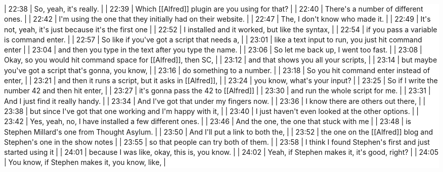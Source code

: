 | 22:38      | So, yeah, it's really.                                            |
| 22:39      | Which [[Alfred]] plugin are you using for that?                       |
| 22:40      | There's a number of different ones.                               |
| 22:42      | I'm using the one that they initially had on their website.       |
| 22:47      | The, I don't know who made it.                                    |
| 22:49      | It's not, yeah, it's just because it's the first one              |
| 22:52      | I installed and it worked, but like the syntax,                   |
| 22:54      | if you pass a variable is command enter.                          |
| 22:57      | So like if you've got a script that needs a,                      |
| 23:01      | like a text input to run, you just hit command enter              |
| 23:04      | and then you type in the text after you type the name.            |
| 23:06      | So let me back up, I went too fast.                               |
| 23:08      | Okay, so you would hit command space for [[Alfred]], then SC,         |
| 23:12      | and that shows you all your scripts,                              |
| 23:14      | but maybe you've got a script that's gonna, you know,             |
| 23:16      | do something to a number.                                         |
| 23:18      | So you hit command enter instead of enter,                        |
| 23:21      | and then it runs a script, but it asks in [[Alfred]],                 |
| 23:24      | you know, what's your input?                                      |
| 23:25      | So if I write the number 42 and then hit enter,                   |
| 23:27      | it's gonna pass the 42 to [[Alfred]]                                  |
| 23:30      | and run the whole script for me.                                  |
| 23:31      | And I just find it really handy.                                  |
| 23:34      | And I've got that under my fingers now.                           |
| 23:36      | I know there are others out there,                                |
| 23:38      | but since I've got that one working and I'm happy with it,        |
| 23:40      | I just haven't even looked at the other options.                  |
| 23:42      | Yes, yeah, no, I have installed a few different ones.             |
| 23:46      | And the one, the one that stuck with me                           |
| 23:48      | is Stephen Millard's one from Thought Asylum.                     |
| 23:50      | And I'll put a link to both the,                                  |
| 23:52      | the one on the [[Alfred]] blog and Stephen's one in the show notes    |
| 23:55      | so that people can try both of them.                              |
| 23:58      | I think I found Stephen's first and just started using it         |
| 24:01      | because I was like, okay, this is, you know.                      |
| 24:02      | Yeah, if Stephen makes it, it's good, right?                      |
| 24:05      | You know, if Stephen makes it, you know, like,                    |